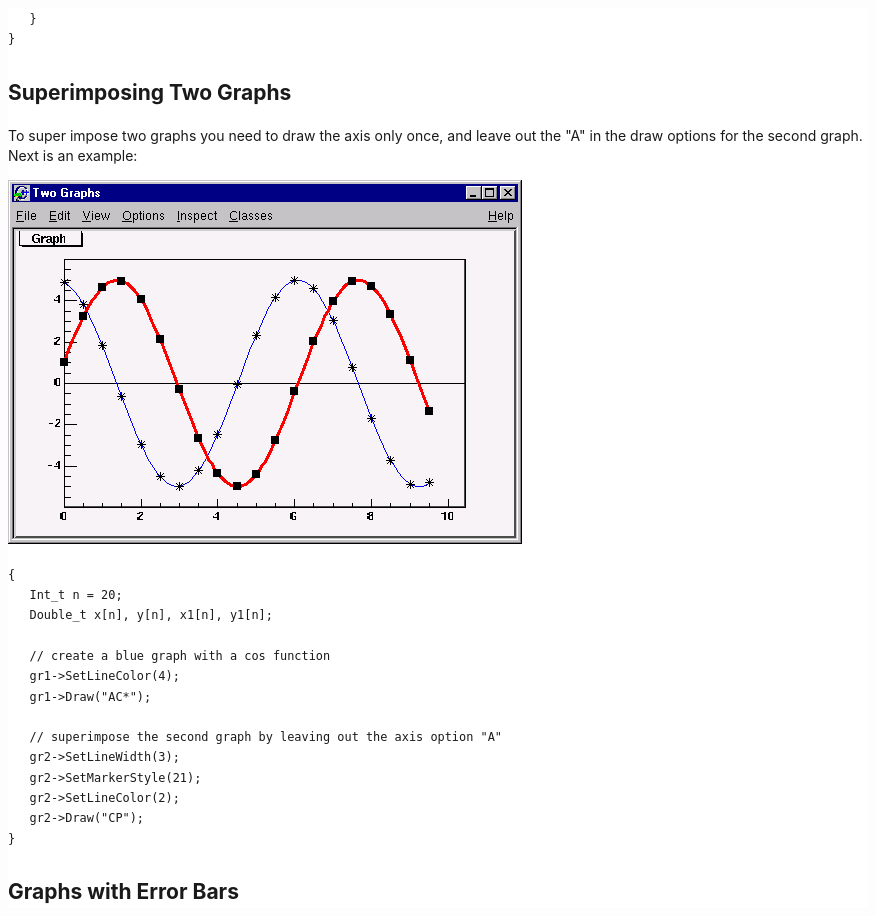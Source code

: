 ``` {.cpp}
   }
}
```

## Superimposing Two Graphs


To super impose two graphs you need to draw the axis only once, and
leave out the "A" in the draw options for the second graph. Next is an
example:

![Superimposing two graphs](pictures/0300004F.png)

``` {.cpp}
{
   Int_t n = 20;
   Double_t x[n], y[n], x1[n], y1[n];

   // create a blue graph with a cos function
   gr1->SetLineColor(4);
   gr1->Draw("AC*");

   // superimpose the second graph by leaving out the axis option "A"
   gr2->SetLineWidth(3);
   gr2->SetMarkerStyle(21);
   gr2->SetLineColor(2);
   gr2->Draw("CP");
}
```

## Graphs with Error Bars

